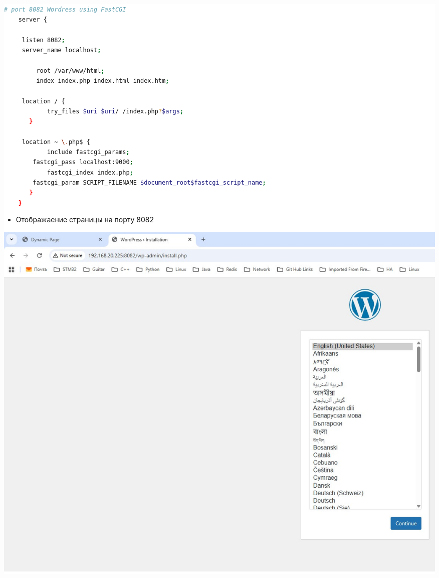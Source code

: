 ```bash
# port 8082 Wordress using FastCGI
	server {

	 listen 8082;
	 server_name localhost;
	
         root /var/www/html;
         index index.php index.html index.htm;

	 location / {
	        try_files $uri $uri/ /index.php?$args;
	   }
         
	 location ~ \.php$ {
	        include fastcgi_params;
		fastcgi_pass localhost:9000;
	        fastcgi_index index.php;
		fastcgi_param SCRIPT_FILENAME $document_root$fastcgi_script_name;
	   }
	}
```

* Отображаение страницы на порту 8082

![fast_cgi](/Lab27_WEB/pics/FastCGI_8082.jpg)
